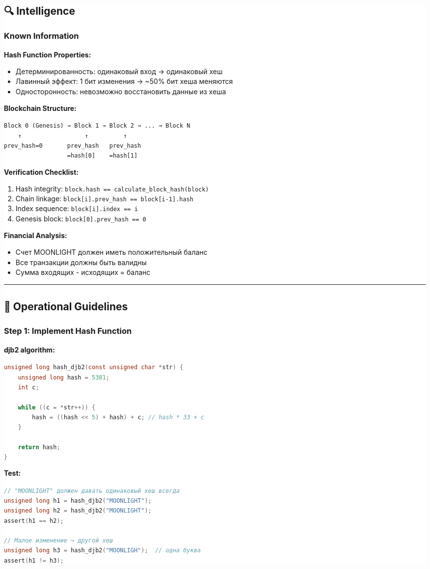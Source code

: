 
## 🔍 Intelligence

### Known Information

**Hash Function Properties:**
- Детерминированность: одинаковый вход → одинаковый хеш
- Лавинный эффект: 1 бит изменения → ~50% бит хеша меняются
- Односторонность: невозможно восстановить данные из хеша

**Blockchain Structure:**
```
Block 0 (Genesis) → Block 1 → Block 2 → ... → Block N
    ↑                  ↑          ↑
prev_hash=0       prev_hash   prev_hash
                  =hash[0]    =hash[1]
```

**Verification Checklist:**
1. Hash integrity: `block.hash == calculate_block_hash(block)`
2. Chain linkage: `block[i].prev_hash == block[i-1].hash`
3. Index sequence: `block[i].index == i`
4. Genesis block: `block[0].prev_hash == 0`

**Financial Analysis:**
- Счет MOONLIGHT должен иметь положительный баланс
- Все транзакции должны быть валидны
- Сумма входящих - исходящих = баланс

---

## 📝 Operational Guidelines

### Step 1: Implement Hash Function

**djb2 algorithm:**
```c
unsigned long hash_djb2(const unsigned char *str) {
    unsigned long hash = 5381;
    int c;
    
    while ((c = *str++)) {
        hash = ((hash << 5) + hash) + c; // hash * 33 + c
    }
    
    return hash;
}
```

**Test:**
```c
// "MOONLIGHT" должен давать одинаковый хеш всегда
unsigned long h1 = hash_djb2("MOONLIGHT");
unsigned long h2 = hash_djb2("MOONLIGHT");
assert(h1 == h2);

// Малое изменение → другой хеш
unsigned long h3 = hash_djb2("MOONLIGH");  // одна буква
assert(h1 != h3);
```
